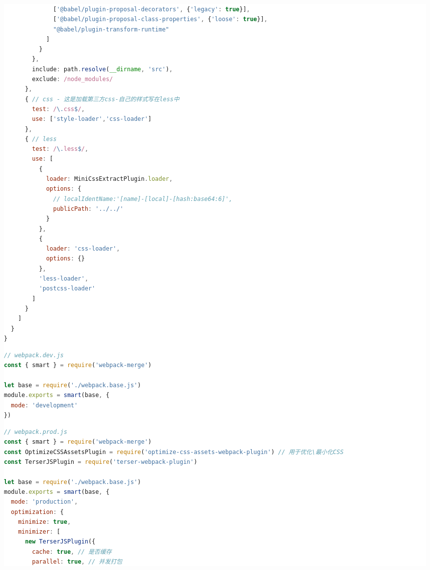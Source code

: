 ```js
              ['@babel/plugin-proposal-decorators', {'legacy': true}],
              ['@babel/plugin-proposal-class-properties', {'loose': true}],
              "@babel/plugin-transform-runtime"
            ]
          }
        },
        include: path.resolve(__dirname, 'src'),
        exclude: /node_modules/
      },
      { // css - 这是加载第三方css-自己的样式写在less中
        test: /\.css$/,
        use: ['style-loader','css-loader']
      },
      { // less
        test: /\.less$/,
        use: [
          {
            loader: MiniCssExtractPlugin.loader,
            options: {
              // localIdentName:'[name]-[local]-[hash:base64:6]',
              publicPath: '../../'
            }
          },
          {
            loader: 'css-loader',
            options: {}
          },
          'less-loader',
          'postcss-loader'
        ]
      }
    ]
  }
}

```



```js
// webpack.dev.js
const { smart } = require('webpack-merge')

let base = require('./webpack.base.js')
module.exports = smart(base, {
  mode: 'development'
})
```



```js
// webpack.prod.js
const { smart } = require('webpack-merge')
const OptimizeCSSAssetsPlugin = require('optimize-css-assets-webpack-plugin') // 用于优化\最小化CSS
const TerserJSPlugin = require('terser-webpack-plugin')

let base = require('./webpack.base.js')
module.exports = smart(base, {
  mode: 'production',
  optimization: {
    minimize: true,
    minimizer: [
      new TerserJSPlugin({
        cache: true, // 是否缓存
        parallel: true, // 并发打包
```